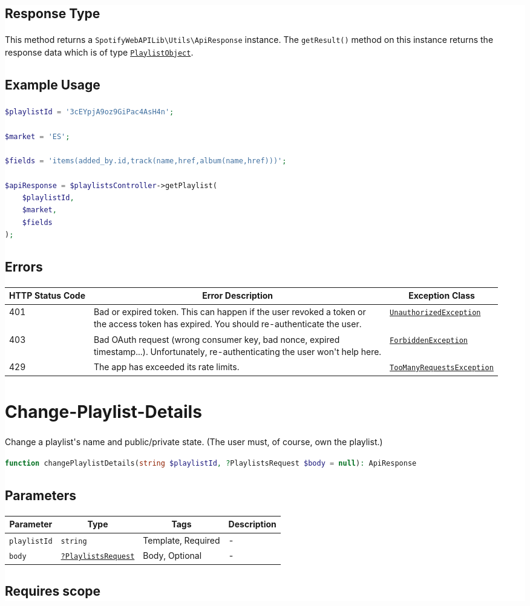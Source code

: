 ## Response Type

This method returns a `SpotifyWebAPILib\Utils\ApiResponse` instance. The `getResult()` method on this instance returns the response data which is of type [`PlaylistObject`](../../doc/models/playlist-object.md).

## Example Usage

```php
$playlistId = '3cEYpjA9oz9GiPac4AsH4n';

$market = 'ES';

$fields = 'items(added_by.id,track(name,href,album(name,href)))';

$apiResponse = $playlistsController->getPlaylist(
    $playlistId,
    $market,
    $fields
);
```

## Errors

| HTTP Status Code | Error Description | Exception Class |
|  --- | --- | --- |
| 401 | Bad or expired token. This can happen if the user revoked a token or<br>the access token has expired. You should re-authenticate the user. | [`UnauthorizedException`](../../doc/models/unauthorized-exception.md) |
| 403 | Bad OAuth request (wrong consumer key, bad nonce, expired<br>timestamp...). Unfortunately, re-authenticating the user won't help here. | [`ForbiddenException`](../../doc/models/forbidden-exception.md) |
| 429 | The app has exceeded its rate limits. | [`TooManyRequestsException`](../../doc/models/too-many-requests-exception.md) |


# Change-Playlist-Details

Change a playlist's name and public/private state. (The user must, of
course, own the playlist.)

```php
function changePlaylistDetails(string $playlistId, ?PlaylistsRequest $body = null): ApiResponse
```

## Parameters

| Parameter | Type | Tags | Description |
|  --- | --- | --- | --- |
| `playlistId` | `string` | Template, Required | - |
| `body` | [`?PlaylistsRequest`](../../doc/models/playlists-request.md) | Body, Optional | - |

## Requires scope
